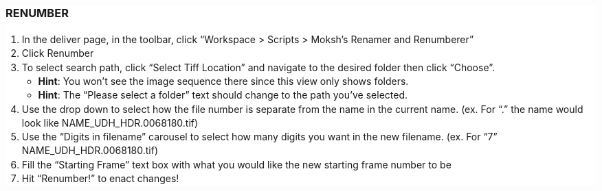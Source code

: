 ### RENUMBER
1. In the deliver page, in the toolbar, click “Workspace > Scripts > Moksh’s Renamer and Renumberer”
2. Click Renumber
3. To select search path, click “Select Tiff Location” and navigate to the desired folder then click “Choose”.
   - **Hint**: You won’t see the image sequence there since this view only shows folders.
   - **Hint**: The “Please select a folder” text should change to the path you’ve selected.
4. Use the drop down to select how the file number is separate from the name in the current name. (ex. For “.” the name would look like NAME_UDH_HDR.0068180.tif)
5. Use the “Digits in filename” carousel to select how many digits you want in the new filename. (ex. For “7” NAME_UDH_HDR.0068180.tif)
6. Fill the “Starting Frame” text box with what you would like the new starting frame number to be
7. Hit “Renumber!” to enact changes!



